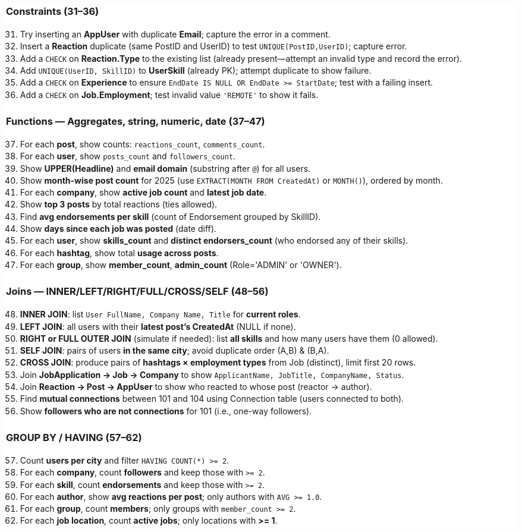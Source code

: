 ### Constraints (31–36)

31. Try inserting an **AppUser** with duplicate **Email**; capture the error in a comment.
32. Insert a **Reaction** duplicate (same PostID and UserID) to test `UNIQUE(PostID,UserID)`; capture error.
33. Add a `CHECK` on **Reaction.Type** to the existing list (already present—attempt an invalid type and record the error).
34. Add `UNIQUE(UserID, SkillID)` to **UserSkill** (already PK); attempt duplicate to show failure.
35. Add a `CHECK` on **Experience** to ensure `EndDate IS NULL OR EndDate >= StartDate`; test with a failing insert.
36. Add a `CHECK` on **Job.Employment**; test invalid value `'REMOTE'` to show it fails.

### Functions — Aggregates, string, numeric, date (37–47)

37. For each **post**, show counts: `reactions_count`, `comments_count`.
38. For each **user**, show `posts_count` and `followers_count`.
39. Show **UPPER(Headline)** and **email domain** (substring after `@`) for all users.
40. Show **month-wise post count** for 2025 (use `EXTRACT(MONTH FROM CreatedAt)` or `MONTH()`), ordered by month.
41. For each **company**, show **active job count** and **latest job date**.
42. Show **top 3 posts** by total reactions (ties allowed).
43. Find **avg endorsements per skill** (count of Endorsement grouped by SkillID).
44. Show **days since each job was posted** (date diff).
45. For each **user**, show **skills\_count** and **distinct endorsers\_count** (who endorsed any of their skills).
46. For each **hashtag**, show total **usage across posts**.
47. For each **group**, show **member\_count**, **admin\_count** (Role='ADMIN' or 'OWNER').

### Joins — INNER/LEFT/RIGHT/FULL/CROSS/SELF (48–56)

48. **INNER JOIN**: list `User FullName, Company Name, Title` for **current roles**.
49. **LEFT JOIN**: all users with their **latest post’s CreatedAt** (NULL if none).
50. **RIGHT or FULL OUTER JOIN** (simulate if needed): list **all skills** and how many users have them (0 allowed).
51. **SELF JOIN**: pairs of users **in the same city**; avoid duplicate order (A,B) & (B,A).
52. **CROSS JOIN**: produce pairs of **hashtags × employment types** from Job (distinct), limit first 20 rows.
53. Join **JobApplication → Job → Company** to show `ApplicantName, JobTitle, CompanyName, Status`.
54. Join **Reaction → Post → AppUser** to show who reacted to whose post (reactor → author).
55. Find **mutual connections** between 101 and 104 using Connection table (users connected to both).
56. Show **followers who are not connections** for 101 (i.e., one-way followers).

### GROUP BY / HAVING (57–62)

57. Count **users per city** and filter `HAVING COUNT(*) >= 2`.
58. For each **company**, count **followers** and keep those with `>= 2`.
59. For each **skill**, count **endorsements** and keep those with `>= 2`.
60. For each **author**, show **avg reactions per post**; only authors with `AVG >= 1.0`.
61. For each **group**, count **members**; only groups with `member_count >= 2`.
62. For each **job location**, count **active jobs**; only locations with **>= 1**.
